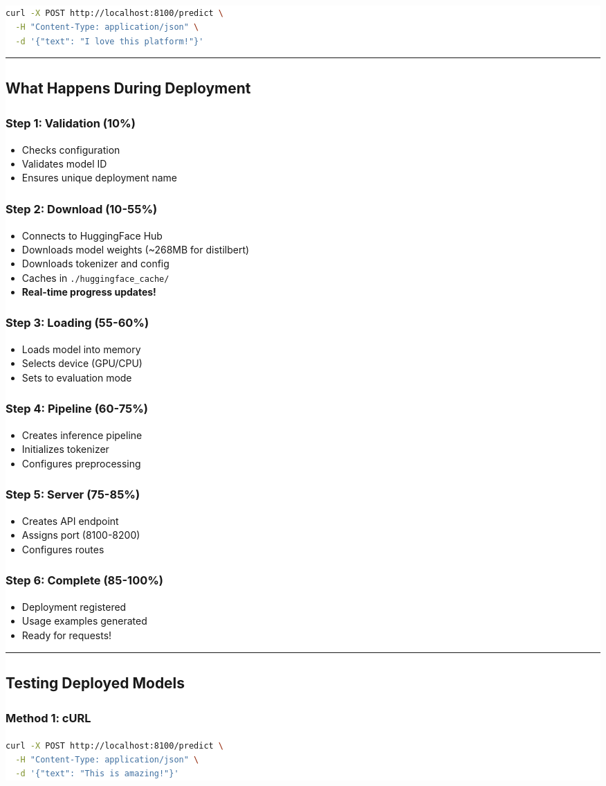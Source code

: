 ```bash
curl -X POST http://localhost:8100/predict \
  -H "Content-Type: application/json" \
  -d '{"text": "I love this platform!"}'
```

---

## What Happens During Deployment

### Step 1: Validation (10%)
- Checks configuration
- Validates model ID
- Ensures unique deployment name

### Step 2: Download (10-55%)
- Connects to HuggingFace Hub
- Downloads model weights (~268MB for distilbert)
- Downloads tokenizer and config
- Caches in `./huggingface_cache/`
- **Real-time progress updates!**

### Step 3: Loading (55-60%)
- Loads model into memory
- Selects device (GPU/CPU)
- Sets to evaluation mode

### Step 4: Pipeline (60-75%)
- Creates inference pipeline
- Initializes tokenizer
- Configures preprocessing

### Step 5: Server (75-85%)
- Creates API endpoint
- Assigns port (8100-8200)
- Configures routes

### Step 6: Complete (85-100%)
- Deployment registered
- Usage examples generated
- Ready for requests!

---

## Testing Deployed Models

### Method 1: cURL
```bash
curl -X POST http://localhost:8100/predict \
  -H "Content-Type: application/json" \
  -d '{"text": "This is amazing!"}'
```
